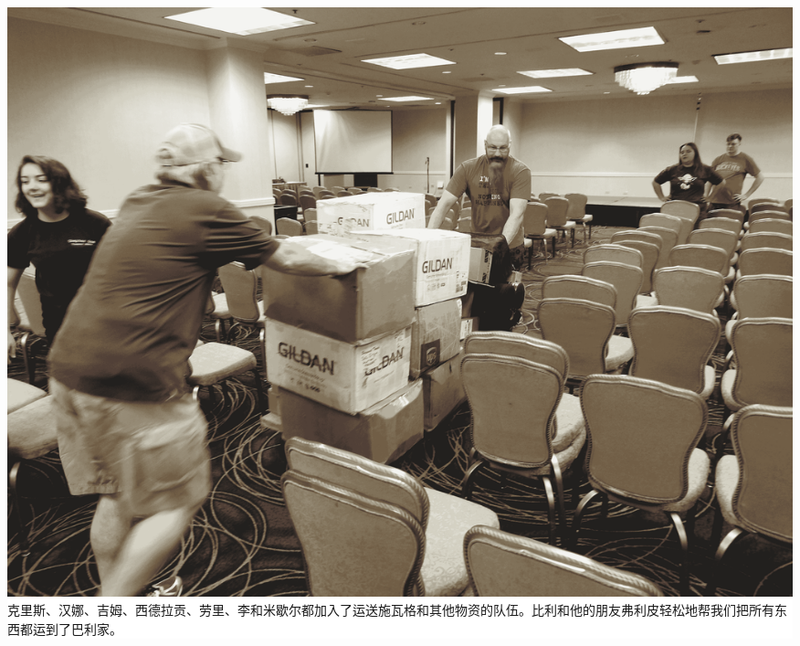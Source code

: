 [![DSCN1634](img/7d8bc6f458b5ea2a5c30344d11b61ff0.png)](https://www.social-engineer.org/social-engineering/def-con-24-rise-sevillage-recap/attachment/dscn1634/)
克里斯、汉娜、吉姆、西德拉贡、劳里、李和米歇尔都加入了运送施瓦格和其他物资的队伍。比利和他的朋友弗利皮轻松地帮我们把所有东西都运到了巴利家。